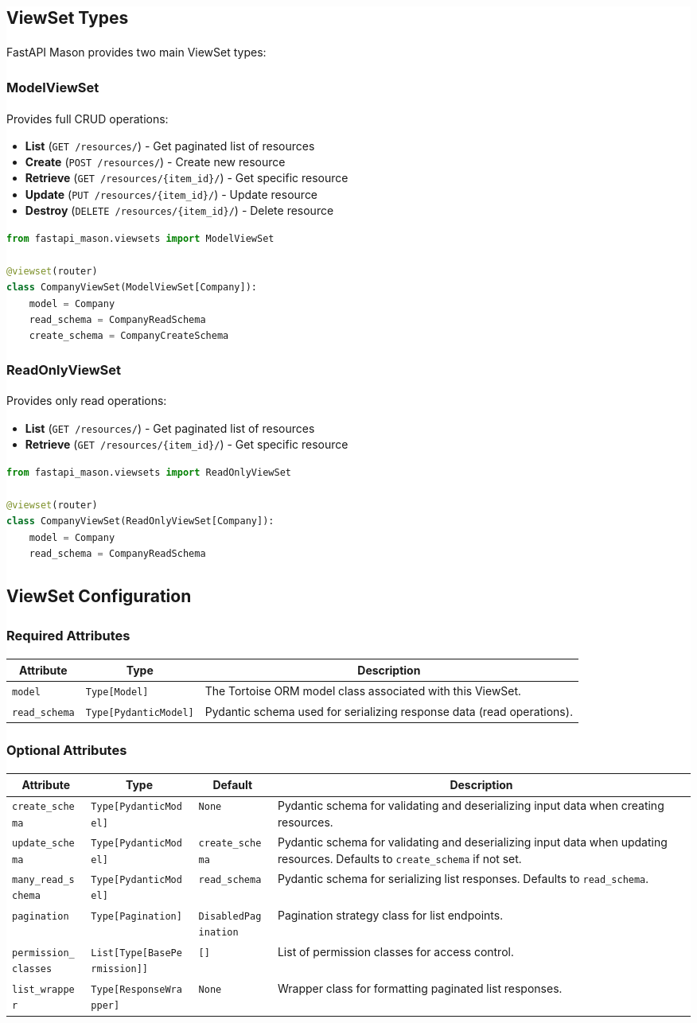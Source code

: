 ## ViewSet Types

FastAPI Mason provides two main ViewSet types:

### ModelViewSet

Provides full CRUD operations:

- **List** (`GET /resources/`) - Get paginated list of resources
- **Create** (`POST /resources/`) - Create new resource
- **Retrieve** (`GET /resources/{item_id}/`) - Get specific resource
- **Update** (`PUT /resources/{item_id}/`) - Update resource
- **Destroy** (`DELETE /resources/{item_id}/`) - Delete resource

```python
from fastapi_mason.viewsets import ModelViewSet

@viewset(router)
class CompanyViewSet(ModelViewSet[Company]):
    model = Company
    read_schema = CompanyReadSchema
    create_schema = CompanyCreateSchema
```

### ReadOnlyViewSet

Provides only read operations:

- **List** (`GET /resources/`) - Get paginated list of resources
- **Retrieve** (`GET /resources/{item_id}/`) - Get specific resource

```python
from fastapi_mason.viewsets import ReadOnlyViewSet

@viewset(router)
class CompanyViewSet(ReadOnlyViewSet[Company]):
    model = Company
    read_schema = CompanyReadSchema
```

## ViewSet Configuration

### Required Attributes

| Attribute | Type | Description |
|-----------|------|-------------|
| `model` | `Type[Model]` | The Tortoise ORM model class associated with this ViewSet. |
| `read_schema` | `Type[PydanticModel]` | Pydantic schema used for serializing response data (read operations). |

### Optional Attributes

| Attribute | Type | Default | Description |
|-----------|------|---------|-------------|
| `create_schema` | `Type[PydanticModel]` | `None` | Pydantic schema for validating and deserializing input data when creating resources. |
| `update_schema` | `Type[PydanticModel]` | `create_schema` | Pydantic schema for validating and deserializing input data when updating resources. Defaults to `create_schema` if not set. |
| `many_read_schema` | `Type[PydanticModel]` | `read_schema` | Pydantic schema for serializing list responses. Defaults to `read_schema`. |
| `pagination` | `Type[Pagination]` | `DisabledPagination` | Pagination strategy class for list endpoints. |
| `permission_classes` | `List[Type[BasePermission]]` | `[]` | List of permission classes for access control. |
| `list_wrapper` | `Type[ResponseWrapper]` | `None` | Wrapper class for formatting paginated list responses. |
